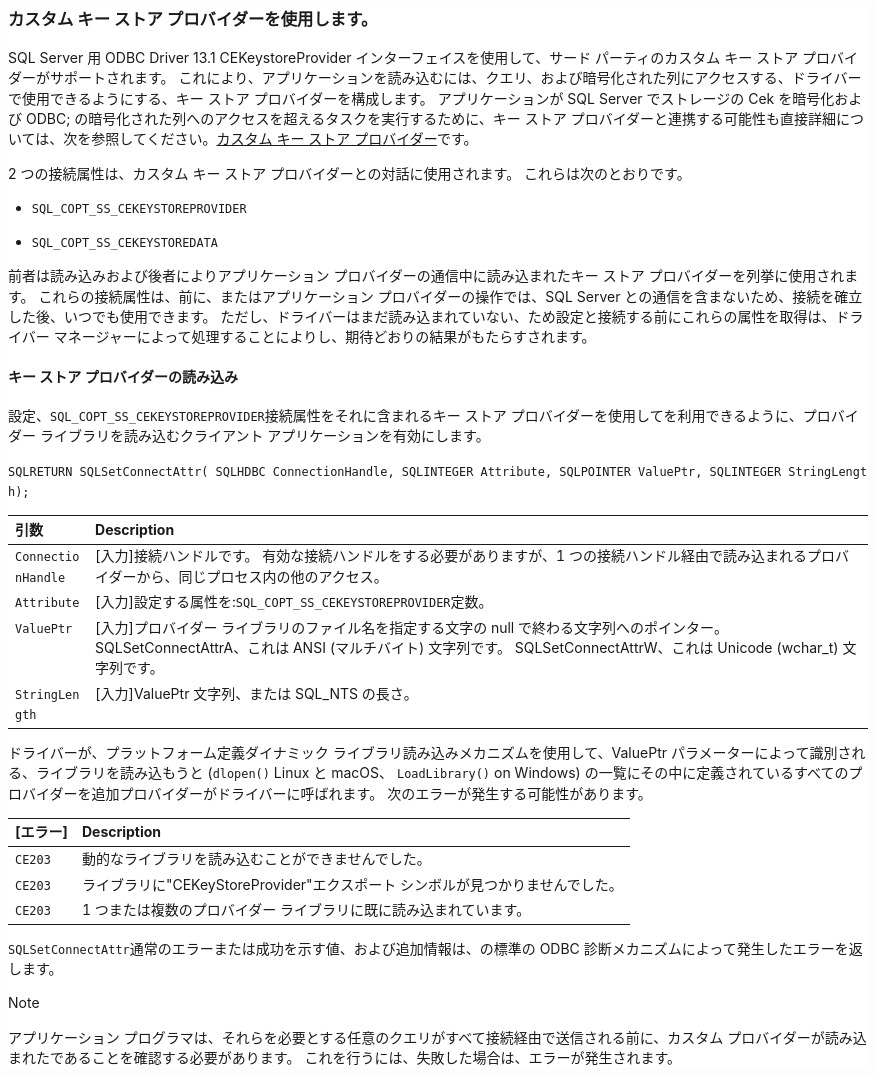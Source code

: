 ### <a name="using-custom-keystore-providers"></a>カスタム キー ストア プロバイダーを使用します。

SQL Server 用 ODBC Driver 13.1 CEKeystoreProvider インターフェイスを使用して、サード パーティのカスタム キー ストア プロバイダーがサポートされます。 これにより、アプリケーションを読み込むには、クエリ、および暗号化された列にアクセスする、ドライバーで使用できるようにする、キー ストア プロバイダーを構成します。 アプリケーションが SQL Server でストレージの Cek を暗号化および ODBC; の暗号化された列へのアクセスを超えるタスクを実行するために、キー ストア プロバイダーと連携する可能性も直接詳細については、次を参照してください。[カスタム キー ストア プロバイダー](../../connect/odbc/custom-keystore-providers.md)です。

2 つの接続属性は、カスタム キー ストア プロバイダーとの対話に使用されます。 これらは次のとおりです。

- `SQL_COPT_SS_CEKEYSTOREPROVIDER`

- `SQL_COPT_SS_CEKEYSTOREDATA`

前者は読み込みおよび後者によりアプリケーション プロバイダーの通信中に読み込まれたキー ストア プロバイダーを列挙に使用されます。 これらの接続属性は、前に、またはアプリケーション プロバイダーの操作では、SQL Server との通信を含まないため、接続を確立した後、いつでも使用できます。 ただし、ドライバーはまだ読み込まれていない、ため設定と接続する前にこれらの属性を取得は、ドライバー マネージャーによって処理することによりし、期待どおりの結果がもたらすされます。

#### <a name="loading-a-keystore-provider"></a>キー ストア プロバイダーの読み込み

設定、`SQL_COPT_SS_CEKEYSTOREPROVIDER`接続属性をそれに含まれるキー ストア プロバイダーを使用してを利用できるように、プロバイダー ライブラリを読み込むクライアント アプリケーションを有効にします。

```
SQLRETURN SQLSetConnectAttr( SQLHDBC ConnectionHandle, SQLINTEGER Attribute, SQLPOINTER ValuePtr, SQLINTEGER StringLength);
```
| 引数 | Description |
|:---|:---|
|`ConnectionHandle`|[入力]接続ハンドルです。 有効な接続ハンドルをする必要がありますが、1 つの接続ハンドル経由で読み込まれるプロバイダーから、同じプロセス内の他のアクセス。|
|`Attribute`|[入力]設定する属性を:`SQL_COPT_SS_CEKEYSTOREPROVIDER`定数。|
|`ValuePtr`|[入力]プロバイダー ライブラリのファイル名を指定する文字の null で終わる文字列へのポインター。 SQLSetConnectAttrA、これは ANSI (マルチバイト) 文字列です。 SQLSetConnectAttrW、これは Unicode (wchar_t) 文字列です。|
|`StringLength`|[入力]ValuePtr 文字列、または SQL_NTS の長さ。|

ドライバーが、プラットフォーム定義ダイナミック ライブラリ読み込みメカニズムを使用して、ValuePtr パラメーターによって識別される、ライブラリを読み込もうと (`dlopen()` Linux と macOS、 `LoadLibrary()` on Windows) の一覧にその中に定義されているすべてのプロバイダーを追加プロバイダーがドライバーに呼ばれます。 次のエラーが発生する可能性があります。

| [エラー] | Description |
|:--|:--|
|`CE203`|動的なライブラリを読み込むことができませんでした。|
|`CE203`|ライブラリに"CEKeyStoreProvider"エクスポート シンボルが見つかりませんでした。|
|`CE203`|1 つまたは複数のプロバイダー ライブラリに既に読み込まれています。|

`SQLSetConnectAttr`通常のエラーまたは成功を示す値、および追加情報は、の標準の ODBC 診断メカニズムによって発生したエラーを返します。

> [!NOTE]
> アプリケーション プログラマは、それらを必要とする任意のクエリがすべて接続経由で送信される前に、カスタム プロバイダーが読み込まれたであることを確認する必要があります。 これを行うには、失敗した場合は、エラーが発生されます。
